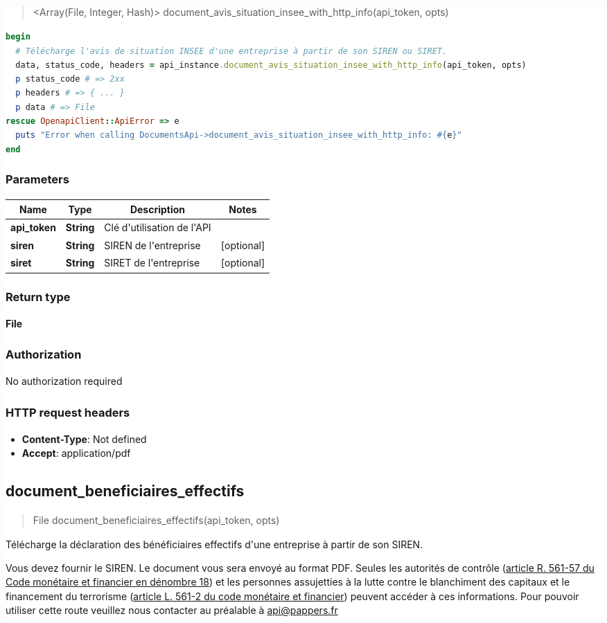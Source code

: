 > <Array(File, Integer, Hash)> document_avis_situation_insee_with_http_info(api_token, opts)

```ruby
begin
  # Télécharge l'avis de situation INSEE d'une entreprise à partir de son SIREN ou SIRET.
  data, status_code, headers = api_instance.document_avis_situation_insee_with_http_info(api_token, opts)
  p status_code # => 2xx
  p headers # => { ... }
  p data # => File
rescue OpenapiClient::ApiError => e
  puts "Error when calling DocumentsApi->document_avis_situation_insee_with_http_info: #{e}"
end
```

### Parameters

| Name | Type | Description | Notes |
| ---- | ---- | ----------- | ----- |
| **api_token** | **String** | Clé d&#39;utilisation de l&#39;API |  |
| **siren** | **String** | SIREN de l&#39;entreprise | [optional] |
| **siret** | **String** | SIRET de l&#39;entreprise | [optional] |

### Return type

**File**

### Authorization

No authorization required

### HTTP request headers

- **Content-Type**: Not defined
- **Accept**: application/pdf


## document_beneficiaires_effectifs

> File document_beneficiaires_effectifs(api_token, opts)

Télécharge la déclaration des bénéficiaires effectifs d'une entreprise à partir de son SIREN.

Vous devez fournir le SIREN. Le document vous sera envoyé au format PDF.  Seules les autorités de contrôle (<a rel='noreferrer noopener' target='_blank' href='https://www.legifrance.gouv.fr/codes/article_lc/LEGIARTI000041578272/'>article R. 561-57 du Code monétaire et financier en dénombre 18</a>) et les personnes assujetties à la lutte contre le blanchiment des capitaux et le financement du terrorisme (<a rel='noreferrer noopener' target='_blank' href='https://www.legifrance.gouv.fr/codes/article_lc/LEGIARTI000042648575/'>article L. 561-2 du code monétaire et financier</a>) peuvent accéder à ces informations.  Pour pouvoir utiliser cette route veuillez nous contacter au préalable à api@pappers.fr
